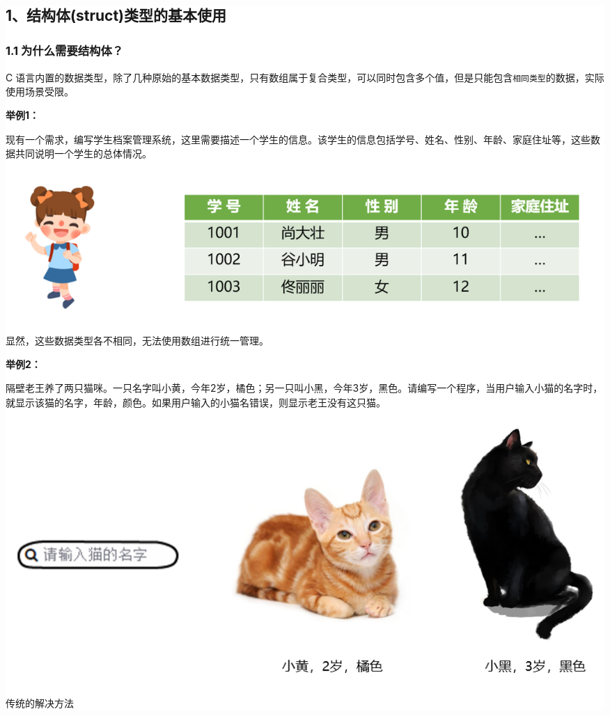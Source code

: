 ## 1、结构体(struct)类型的基本使用

### 1.1 为什么需要结构体？

C 语言内置的数据类型，除了几种原始的基本数据类型，只有数组属于复合类型，可以同时包含多个值，但是只能包含`相同类型`的数据，实际使用场景受限。

**举例1：**

现有一个需求，编写学生档案管理系统，这里需要描述一个学生的信息。该学生的信息包括学号、姓名、性别、年龄、家庭住址等，这些数据共同说明一个学生的总体情况。

![image-20230926153344062](images/image-20230926153344062.png)

显然，这些数据类型各不相同，无法使用数组进行统一管理。

**举例2：**

隔壁老王养了两只猫咪。一只名字叫小黄，今年2岁，橘色；另一只叫小黑，今年3岁，黑色。请编写一个程序，当用户输入小猫的名字时，就显示该猫的名字，年龄，颜色。如果用户输入的小猫名错误，则显示老王没有这只猫。

![images-image-20230926154542306.png](images/image-20230926154542306.png)

传统的解决方法
